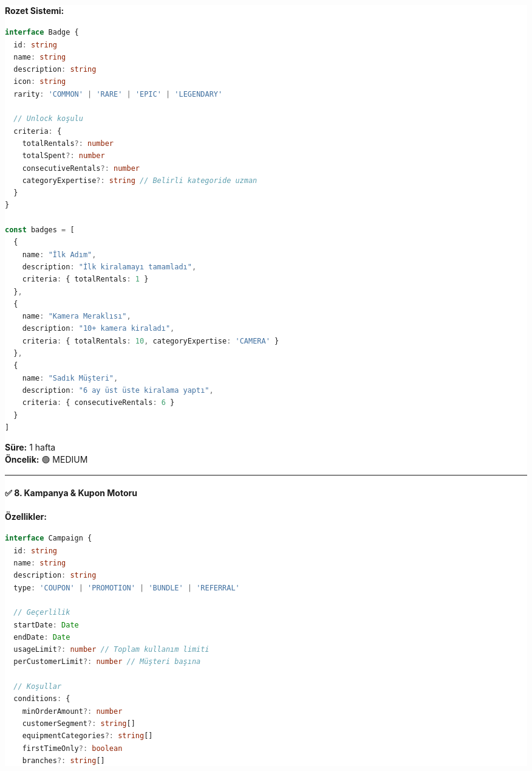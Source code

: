**Rozet Sistemi:**
```typescript
interface Badge {
  id: string
  name: string
  description: string
  icon: string
  rarity: 'COMMON' | 'RARE' | 'EPIC' | 'LEGENDARY'
  
  // Unlock koşulu
  criteria: {
    totalRentals?: number
    totalSpent?: number
    consecutiveRentals?: number
    categoryExpertise?: string // Belirli kategoride uzman
  }
}

const badges = [
  {
    name: "İlk Adım",
    description: "İlk kiralamayı tamamladı",
    criteria: { totalRentals: 1 }
  },
  {
    name: "Kamera Meraklısı",
    description: "10+ kamera kiraladı",
    criteria: { totalRentals: 10, categoryExpertise: 'CAMERA' }
  },
  {
    name: "Sadık Müşteri",
    description: "6 ay üst üste kiralama yaptı",
    criteria: { consecutiveRentals: 6 }
  }
]
```

**Süre:** 1 hafta  
**Öncelik:** 🟢 MEDIUM

---

#### ✅ **8. Kampanya & Kupon Motoru**

**Özellikler:**
```typescript
interface Campaign {
  id: string
  name: string
  description: string
  type: 'COUPON' | 'PROMOTION' | 'BUNDLE' | 'REFERRAL'
  
  // Geçerlilik
  startDate: Date
  endDate: Date
  usageLimit?: number // Toplam kullanım limiti
  perCustomerLimit?: number // Müşteri başına
  
  // Koşullar
  conditions: {
    minOrderAmount?: number
    customerSegment?: string[]
    equipmentCategories?: string[]
    firstTimeOnly?: boolean
    branches?: string[]
```